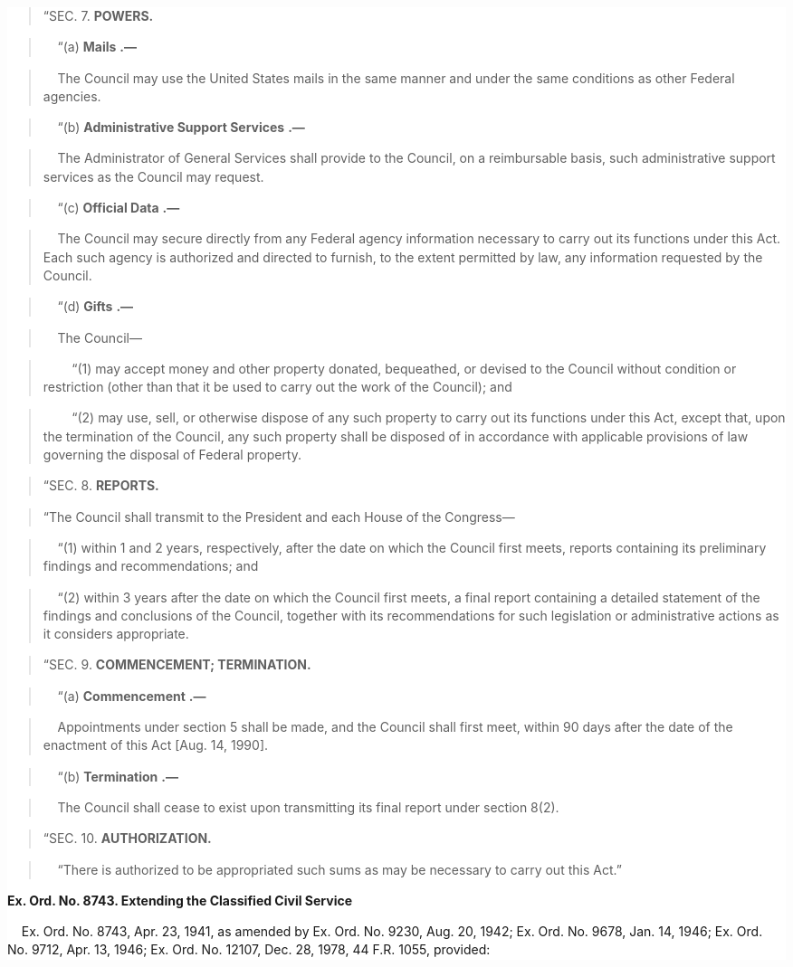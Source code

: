 > “SEC. 7. __POWERS.__ 

>     “(a)  __Mails__  __.—__ 

>     The Council may use the United States mails in the same manner and under the same conditions as other Federal agencies.

>     “(b)  __Administrative Support Services__  __.—__ 

>     The Administrator of General Services shall provide to the Council, on a reimbursable basis, such administrative support services as the Council may request.

>     “(c)  __Official Data__  __.—__ 

>     The Council may secure directly from any Federal agency information necessary to carry out its functions under this Act. Each such agency is authorized and directed to furnish, to the extent permitted by law, any information requested by the Council.

>     “(d)  __Gifts__  __.—__ 

>     The Council—

>         “(1) may accept money and other property donated, bequeathed, or devised to the Council without condition or restriction (other than that it be used to carry out the work of the Council); and

>         “(2) may use, sell, or otherwise dispose of any such property to carry out its functions under this Act, except that, upon the termination of the Council, any such property shall be disposed of in accordance with applicable provisions of law governing the disposal of Federal property.

> “SEC. 8. __REPORTS.__ 

> “The Council shall transmit to the President and each House of the Congress—

>     “(1) within 1 and 2 years, respectively, after the date on which the Council first meets, reports containing its preliminary findings and recommendations; and

>     “(2) within 3 years after the date on which the Council first meets, a final report containing a detailed statement of the findings and conclusions of the Council, together with its recommendations for such legislation or administrative actions as it considers appropriate.

> “SEC. 9. __COMMENCEMENT; TERMINATION.__ 

>     “(a)  __Commencement__  __.—__ 

>     Appointments under section 5 shall be made, and the Council shall first meet, within 90 days after the date of the enactment of this Act \[Aug. 14, 1990\].

>     “(b)  __Termination__  __.—__ 

>     The Council shall cease to exist upon transmitting its final report under section 8(2).

> “SEC. 10. __AUTHORIZATION.__ 

>     “There is authorized to be appropriated such sums as may be necessary to carry out this Act.”

 __Ex. Ord. No. 8743. Extending the Classified Civil Service__ 

    Ex. Ord. No. 8743, Apr. 23, 1941, as amended by Ex. Ord. No. 9230, Aug. 20, 1942; Ex. Ord. No. 9678, Jan. 14, 1946; Ex. Ord. No. 9712, Apr. 13, 1946; Ex. Ord. No. 12107, Dec. 28, 1978, 44 F.R. 1055, provided:


[/us/pl/89/554]: https://publicdocs.github.io/go/links?ns=uslm&ref=%2Fus%2Fpl%2F89%2F554
[/us/stat/80/417]: https://publicdocs.github.io/go/links?ns=uslm&ref=%2Fus%2Fstat%2F80%2F417
[/us/pl/105/277/s151/a]: https://publicdocs.github.io/go/links?ns=uslm&ref=%2Fus%2Fpl%2F105%2F277%2Fs151%2Fa
[/us/stat/112/2681-611]: https://publicdocs.github.io/go/links?ns=uslm&ref=%2Fus%2Fstat%2F112%2F2681-611
[/us/usc/t5/s3345]: https://publicdocs.github.io/go/links?ns=uslm&ref=%2Fus%2Fusc%2Ft5%2Fs3345
[/us/pl/102/175/s1]: https://publicdocs.github.io/go/links?ns=uslm&ref=%2Fus%2Fpl%2F102%2F175%2Fs1
[/us/stat/105/1222]: https://publicdocs.github.io/go/links?ns=uslm&ref=%2Fus%2Fstat%2F105%2F1222
[/us/pl/107/296/s1332/a]: https://publicdocs.github.io/go/links?ns=uslm&ref=%2Fus%2Fpl%2F107%2F296%2Fs1332%2Fa
[/us/stat/116/2299]: https://publicdocs.github.io/go/links?ns=uslm&ref=%2Fus%2Fstat%2F116%2F2299
[/us/pl/102/484/s4432]: https://publicdocs.github.io/go/links?ns=uslm&ref=%2Fus%2Fpl%2F102%2F484%2Fs4432
[/us/stat/106/2720]: https://publicdocs.github.io/go/links?ns=uslm&ref=%2Fus%2Fstat%2F106%2F2720
[/us/pl/101/363]: https://publicdocs.github.io/go/links?ns=uslm&ref=%2Fus%2Fpl%2F101%2F363
[/us/stat/104/424]: https://publicdocs.github.io/go/links?ns=uslm&ref=%2Fus%2Fstat%2F104%2F424
[/us/usc/t5/s7103/a/4]: https://publicdocs.github.io/go/links?ns=uslm&ref=%2Fus%2Fusc%2Ft5%2Fs7103%2Fa%2F4
[/us/usc/t5/s5703]: https://publicdocs.github.io/go/links?ns=uslm&ref=%2Fus%2Fusc%2Ft5%2Fs5703
[/us/usc/t5/s5315]: https://publicdocs.github.io/go/links?ns=uslm&ref=%2Fus%2Fusc%2Ft5%2Fs5315
[/us/usc/t5/s3109/b]: https://publicdocs.github.io/go/links?ns=uslm&ref=%2Fus%2Fusc%2Ft5%2Fs3109%2Fb
[/us/act/1940-11-26/s1]: https://publicdocs.github.io/go/links?ns=uslm&ref=%2Fus%2Fact%2F1940-11-26%2Fs1
[/us/stat/54/1211]: https://publicdocs.github.io/go/links?ns=uslm&ref=%2Fus%2Fstat%2F54%2F1211
[/us/stat/22/403]: https://publicdocs.github.io/go/links?ns=uslm&ref=%2Fus%2Fstat%2F22%2F403
[/us/act/1940-11-26/s2/a]: https://publicdocs.github.io/go/links?ns=uslm&ref=%2Fus%2Fact%2F1940-11-26%2Fs2%2Fa
[/us/stat/54/1211]: https://publicdocs.github.io/go/links?ns=uslm&ref=%2Fus%2Fstat%2F54%2F1211
[/us/usc/t42/s5195]: https://publicdocs.github.io/go/links?ns=uslm&ref=%2Fus%2Fusc%2Ft42%2Fs5195
[/us/usc/t5/s5301]: https://publicdocs.github.io/go/links?ns=uslm&ref=%2Fus%2Fusc%2Ft5%2Fs5301
[/us/usc/t42/s2000e]: https://publicdocs.github.io/go/links?ns=uslm&ref=%2Fus%2Fusc%2Ft42%2Fs2000e
[/us/usc/t42/s2000e]: https://publicdocs.github.io/go/links?ns=uslm&ref=%2Fus%2Fusc%2Ft42%2Fs2000e
[/us/usc/t42/s2000e]: https://publicdocs.github.io/go/links?ns=uslm&ref=%2Fus%2Fusc%2Ft42%2Fs2000e
[/us/usc/t42/s2000e]: https://publicdocs.github.io/go/links?ns=uslm&ref=%2Fus%2Fusc%2Ft42%2Fs2000e
[/us/stat/22/403]: https://publicdocs.github.io/go/links?ns=uslm&ref=%2Fus%2Fstat%2F22%2F403
[/us/usc/t5/s631]: https://publicdocs.github.io/go/links?ns=uslm&ref=%2Fus%2Fusc%2Ft5%2Fs631
[/us/stat/22/403]: https://publicdocs.github.io/go/links?ns=uslm&ref=%2Fus%2Fstat%2F22%2F403
[/us/usc/t5/s5301]: https://publicdocs.github.io/go/links?ns=uslm&ref=%2Fus%2Fusc%2Ft5%2Fs5301
[/us/usc/t38/s4212]: https://publicdocs.github.io/go/links?ns=uslm&ref=%2Fus%2Fusc%2Ft38%2Fs4212
[/us/usc/t5/s3301]: https://publicdocs.github.io/go/links?ns=uslm&ref=%2Fus%2Fusc%2Ft5%2Fs3301
[/us/usc/t42/s7292]: https://publicdocs.github.io/go/links?ns=uslm&ref=%2Fus%2Fusc%2Ft42%2Fs7292
[/us/usc/t31/s521]: https://publicdocs.github.io/go/links?ns=uslm&ref=%2Fus%2Fusc%2Ft31%2Fs521
[/us/usc/t3/s301]: https://publicdocs.github.io/go/links?ns=uslm&ref=%2Fus%2Fusc%2Ft3%2Fs301
[/us/usc/t5/s105]: https://publicdocs.github.io/go/links?ns=uslm&ref=%2Fus%2Fusc%2Ft5%2Fs105
[/us/usc/t10/s101]: https://publicdocs.github.io/go/links?ns=uslm&ref=%2Fus%2Fusc%2Ft10%2Fs101
[/us/usc/t3/s301]: https://publicdocs.github.io/go/links?ns=uslm&ref=%2Fus%2Fusc%2Ft3%2Fs301
[/us/usc/t5/s3302/1]: https://publicdocs.github.io/go/links?ns=uslm&ref=%2Fus%2Fusc%2Ft5%2Fs3302%2F1
[/us/usc/t5/s2301/b/1]: https://publicdocs.github.io/go/links?ns=uslm&ref=%2Fus%2Fusc%2Ft5%2Fs2301%2Fb%2F1
[/us/usc/t3/s301]: https://publicdocs.github.io/go/links?ns=uslm&ref=%2Fus%2Fusc%2Ft3%2Fs301
[/us/usc/t5/s105]: https://publicdocs.github.io/go/links?ns=uslm&ref=%2Fus%2Fusc%2Ft5%2Fs105
[/us/usc/t5/s3301]: https://publicdocs.github.io/go/links?ns=uslm&ref=%2Fus%2Fusc%2Ft5%2Fs3301
[/us/usc/t5/s3319]: https://publicdocs.github.io/go/links?ns=uslm&ref=%2Fus%2Fusc%2Ft5%2Fs3319
[/us/usc/t5/s2301/b/1]: https://publicdocs.github.io/go/links?ns=uslm&ref=%2Fus%2Fusc%2Ft5%2Fs2301%2Fb%2F1